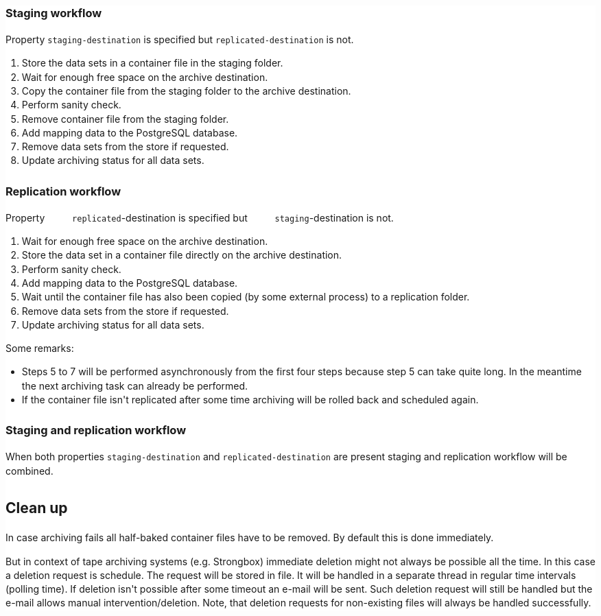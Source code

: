 ### Staging workflow

Property `staging-destination` is specified but
`replicated-destination` is not.

1.  Store the data sets in a container file in the staging folder.
2.  Wait for enough free space on the archive destination.
3.  Copy the container file from the staging folder to the archive
    destination.
4.  Perform sanity check.
5.  Remove container file from the staging folder.
6.  Add mapping data to the PostgreSQL database.
7.  Remove data sets from the store if requested.
8.  Update archiving status for all data sets.

### Replication workflow

Property `     replicated`-destination is specified but
`     staging`-destination is not.

1.  Wait for enough free space on the archive destination.
2.  Store the data set in a container file directly on the archive
    destination.
3.  Perform sanity check.
4.  Add mapping data to the PostgreSQL database.
5.  Wait until the container file has also been copied (by some external
    process) to a replication folder.
6.  Remove data sets from the store if requested.
7.  Update archiving status for all data sets.

Some remarks:

-   Steps 5 to 7 will be performed asynchronously from the first four
    steps because step 5 can take quite long. In the meantime the next
    archiving task can already be performed.
-   If the container file isn't replicated after some time archiving
    will be rolled back and scheduled again.

### Staging and replication workflow

When both properties `staging-destination` and `replicated-destination`
are present staging and replication workflow will be combined.

## Clean up

In case archiving fails all half-baked container files have to be
removed. By default this is done immediately.

But in context of tape archiving systems (e.g. Strongbox) immediate
deletion might not always be possible all the time. In this case a
deletion request is schedule. The request will be stored in file. It
will be handled in a separate thread in regular time intervals (polling
time). If deletion isn't possible after some timeout an e-mail will be
sent. Such deletion request will still be handled but the e-mail allows
manual intervention/deletion. Note, that deletion requests for
non-existing files will always be handled successfully.
